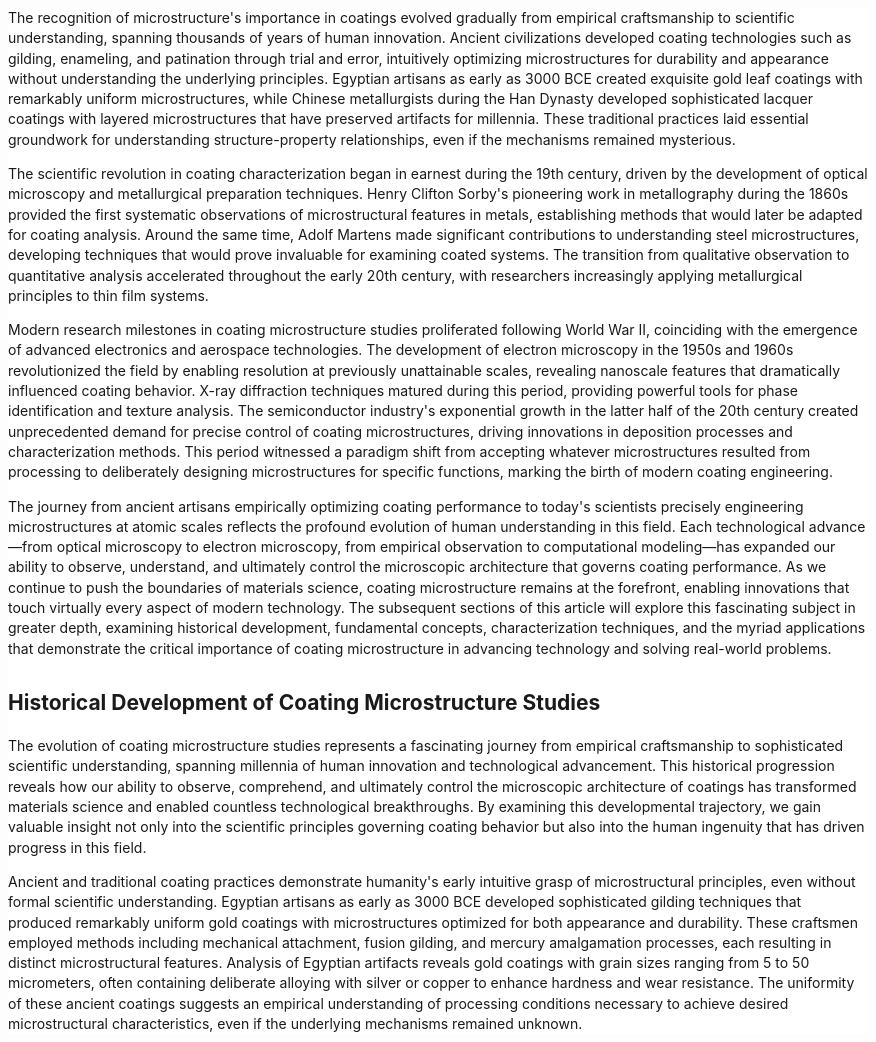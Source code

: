 The recognition of microstructure's importance in coatings evolved gradually from empirical craftsmanship to scientific understanding, spanning thousands of years of human innovation. Ancient civilizations developed coating technologies such as gilding, enameling, and patination through trial and error, intuitively optimizing microstructures for durability and appearance without understanding the underlying principles. Egyptian artisans as early as 3000 BCE created exquisite gold leaf coatings with remarkably uniform microstructures, while Chinese metallurgists during the Han Dynasty developed sophisticated lacquer coatings with layered microstructures that have preserved artifacts for millennia. These traditional practices laid essential groundwork for understanding structure-property relationships, even if the mechanisms remained mysterious.

The scientific revolution in coating characterization began in earnest during the 19th century, driven by the development of optical microscopy and metallurgical preparation techniques. Henry Clifton Sorby's pioneering work in metallography during the 1860s provided the first systematic observations of microstructural features in metals, establishing methods that would later be adapted for coating analysis. Around the same time, Adolf Martens made significant contributions to understanding steel microstructures, developing techniques that would prove invaluable for examining coated systems. The transition from qualitative observation to quantitative analysis accelerated throughout the early 20th century, with researchers increasingly applying metallurgical principles to thin film systems.

Modern research milestones in coating microstructure studies proliferated following World War II, coinciding with the emergence of advanced electronics and aerospace technologies. The development of electron microscopy in the 1950s and 1960s revolutionized the field by enabling resolution at previously unattainable scales, revealing nanoscale features that dramatically influenced coating behavior. X-ray diffraction techniques matured during this period, providing powerful tools for phase identification and texture analysis. The semiconductor industry's exponential growth in the latter half of the 20th century created unprecedented demand for precise control of coating microstructures, driving innovations in deposition processes and characterization methods. This period witnessed a paradigm shift from accepting whatever microstructures resulted from processing to deliberately designing microstructures for specific functions, marking the birth of modern coating engineering.

The journey from ancient artisans empirically optimizing coating performance to today's scientists precisely engineering microstructures at atomic scales reflects the profound evolution of human understanding in this field. Each technological advance—from optical microscopy to electron microscopy, from empirical observation to computational modeling—has expanded our ability to observe, understand, and ultimately control the microscopic architecture that governs coating performance. As we continue to push the boundaries of materials science, coating microstructure remains at the forefront, enabling innovations that touch virtually every aspect of modern technology. The subsequent sections of this article will explore this fascinating subject in greater depth, examining historical development, fundamental concepts, characterization techniques, and the myriad applications that demonstrate the critical importance of coating microstructure in advancing technology and solving real-world problems.

## Historical Development of Coating Microstructure Studies

The evolution of coating microstructure studies represents a fascinating journey from empirical craftsmanship to sophisticated scientific understanding, spanning millennia of human innovation and technological advancement. This historical progression reveals how our ability to observe, comprehend, and ultimately control the microscopic architecture of coatings has transformed materials science and enabled countless technological breakthroughs. By examining this developmental trajectory, we gain valuable insight not only into the scientific principles governing coating behavior but also into the human ingenuity that has driven progress in this field.

Ancient and traditional coating practices demonstrate humanity's early intuitive grasp of microstructural principles, even without formal scientific understanding. Egyptian artisans as early as 3000 BCE developed sophisticated gilding techniques that produced remarkably uniform gold coatings with microstructures optimized for both appearance and durability. These craftsmen employed methods including mechanical attachment, fusion gilding, and mercury amalgamation processes, each resulting in distinct microstructural features. Analysis of Egyptian artifacts reveals gold coatings with grain sizes ranging from 5 to 50 micrometers, often containing deliberate alloying with silver or copper to enhance hardness and wear resistance. The uniformity of these ancient coatings suggests an empirical understanding of processing conditions necessary to achieve desired microstructural characteristics, even if the underlying mechanisms remained unknown.
